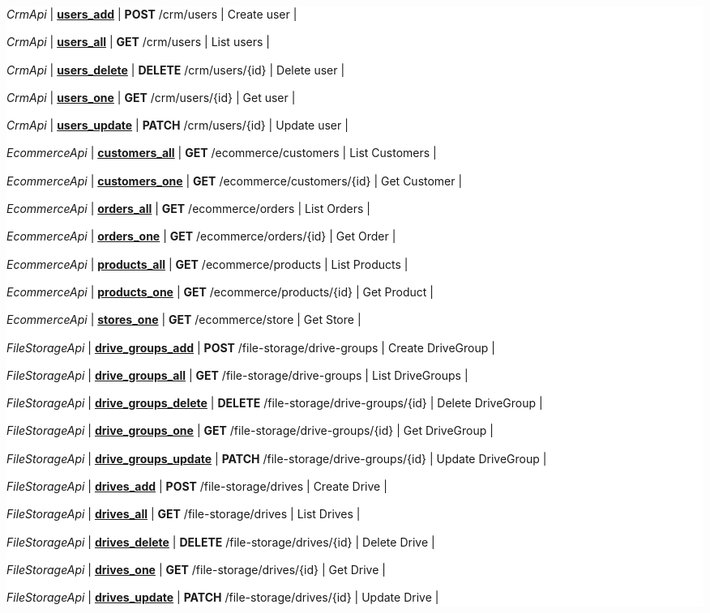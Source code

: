_CrmApi_ | [**users_add**](docs/apis/CrmApi.md#users_add) | **POST** /crm/users | Create user |

_CrmApi_ | [**users_all**](docs/apis/CrmApi.md#users_all) | **GET** /crm/users | List users |

_CrmApi_ | [**users_delete**](docs/apis/CrmApi.md#users_delete) | **DELETE** /crm/users/{id} | Delete user |

_CrmApi_ | [**users_one**](docs/apis/CrmApi.md#users_one) | **GET** /crm/users/{id} | Get user |

_CrmApi_ | [**users_update**](docs/apis/CrmApi.md#users_update) | **PATCH** /crm/users/{id} | Update user |

_EcommerceApi_ | [**customers_all**](docs/apis/EcommerceApi.md#customers_all) | **GET** /ecommerce/customers | List Customers |

_EcommerceApi_ | [**customers_one**](docs/apis/EcommerceApi.md#customers_one) | **GET** /ecommerce/customers/{id} | Get Customer |

_EcommerceApi_ | [**orders_all**](docs/apis/EcommerceApi.md#orders_all) | **GET** /ecommerce/orders | List Orders |

_EcommerceApi_ | [**orders_one**](docs/apis/EcommerceApi.md#orders_one) | **GET** /ecommerce/orders/{id} | Get Order |

_EcommerceApi_ | [**products_all**](docs/apis/EcommerceApi.md#products_all) | **GET** /ecommerce/products | List Products |

_EcommerceApi_ | [**products_one**](docs/apis/EcommerceApi.md#products_one) | **GET** /ecommerce/products/{id} | Get Product |

_EcommerceApi_ | [**stores_one**](docs/apis/EcommerceApi.md#stores_one) | **GET** /ecommerce/store | Get Store |

_FileStorageApi_ | [**drive_groups_add**](docs/apis/FileStorageApi.md#drive_groups_add) | **POST** /file-storage/drive-groups | Create DriveGroup |

_FileStorageApi_ | [**drive_groups_all**](docs/apis/FileStorageApi.md#drive_groups_all) | **GET** /file-storage/drive-groups | List DriveGroups |

_FileStorageApi_ | [**drive_groups_delete**](docs/apis/FileStorageApi.md#drive_groups_delete) | **DELETE** /file-storage/drive-groups/{id} | Delete DriveGroup |

_FileStorageApi_ | [**drive_groups_one**](docs/apis/FileStorageApi.md#drive_groups_one) | **GET** /file-storage/drive-groups/{id} | Get DriveGroup |

_FileStorageApi_ | [**drive_groups_update**](docs/apis/FileStorageApi.md#drive_groups_update) | **PATCH** /file-storage/drive-groups/{id} | Update DriveGroup |

_FileStorageApi_ | [**drives_add**](docs/apis/FileStorageApi.md#drives_add) | **POST** /file-storage/drives | Create Drive |

_FileStorageApi_ | [**drives_all**](docs/apis/FileStorageApi.md#drives_all) | **GET** /file-storage/drives | List Drives |

_FileStorageApi_ | [**drives_delete**](docs/apis/FileStorageApi.md#drives_delete) | **DELETE** /file-storage/drives/{id} | Delete Drive |

_FileStorageApi_ | [**drives_one**](docs/apis/FileStorageApi.md#drives_one) | **GET** /file-storage/drives/{id} | Get Drive |

_FileStorageApi_ | [**drives_update**](docs/apis/FileStorageApi.md#drives_update) | **PATCH** /file-storage/drives/{id} | Update Drive |
